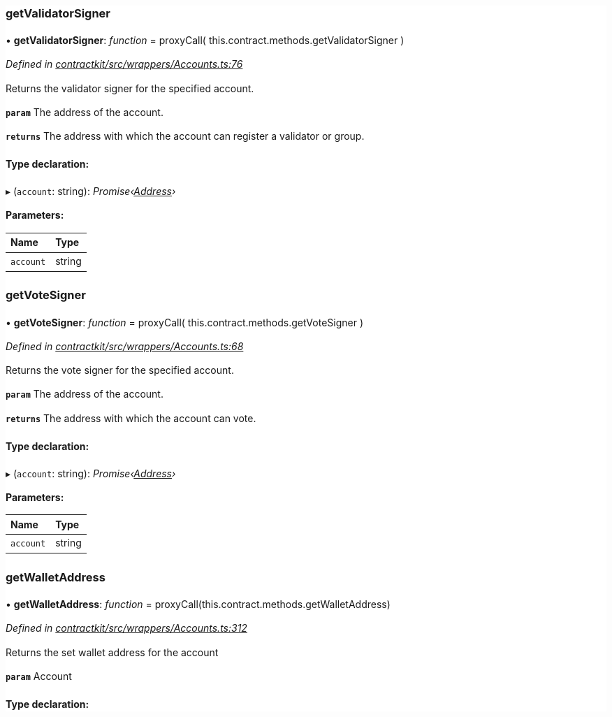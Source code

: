 ### getValidatorSigner

• **getValidatorSigner**: _function_ = proxyCall\( this.contract.methods.getValidatorSigner \)

_Defined in_ [_contractkit/src/wrappers/Accounts.ts:76_](https://github.com/celo-org/celo-monorepo/blob/master/packages/contractkit/src/wrappers/Accounts.ts#L76)

Returns the validator signer for the specified account.

**`param`** The address of the account.

**`returns`** The address with which the account can register a validator or group.

#### Type declaration:

▸ \(`account`: string\): _Promise‹_[_Address_](_base_.md#address)_›_

**Parameters:**

| Name | Type |
| :--- | :--- |
| `account` | string |

### getVoteSigner

• **getVoteSigner**: _function_ = proxyCall\( this.contract.methods.getVoteSigner \)

_Defined in_ [_contractkit/src/wrappers/Accounts.ts:68_](https://github.com/celo-org/celo-monorepo/blob/master/packages/contractkit/src/wrappers/Accounts.ts#L68)

Returns the vote signer for the specified account.

**`param`** The address of the account.

**`returns`** The address with which the account can vote.

#### Type declaration:

▸ \(`account`: string\): _Promise‹_[_Address_](_base_.md#address)_›_

**Parameters:**

| Name | Type |
| :--- | :--- |
| `account` | string |

### getWalletAddress

• **getWalletAddress**: _function_ = proxyCall\(this.contract.methods.getWalletAddress\)

_Defined in_ [_contractkit/src/wrappers/Accounts.ts:312_](https://github.com/celo-org/celo-monorepo/blob/master/packages/contractkit/src/wrappers/Accounts.ts#L312)

Returns the set wallet address for the account

**`param`** Account

#### Type declaration:
